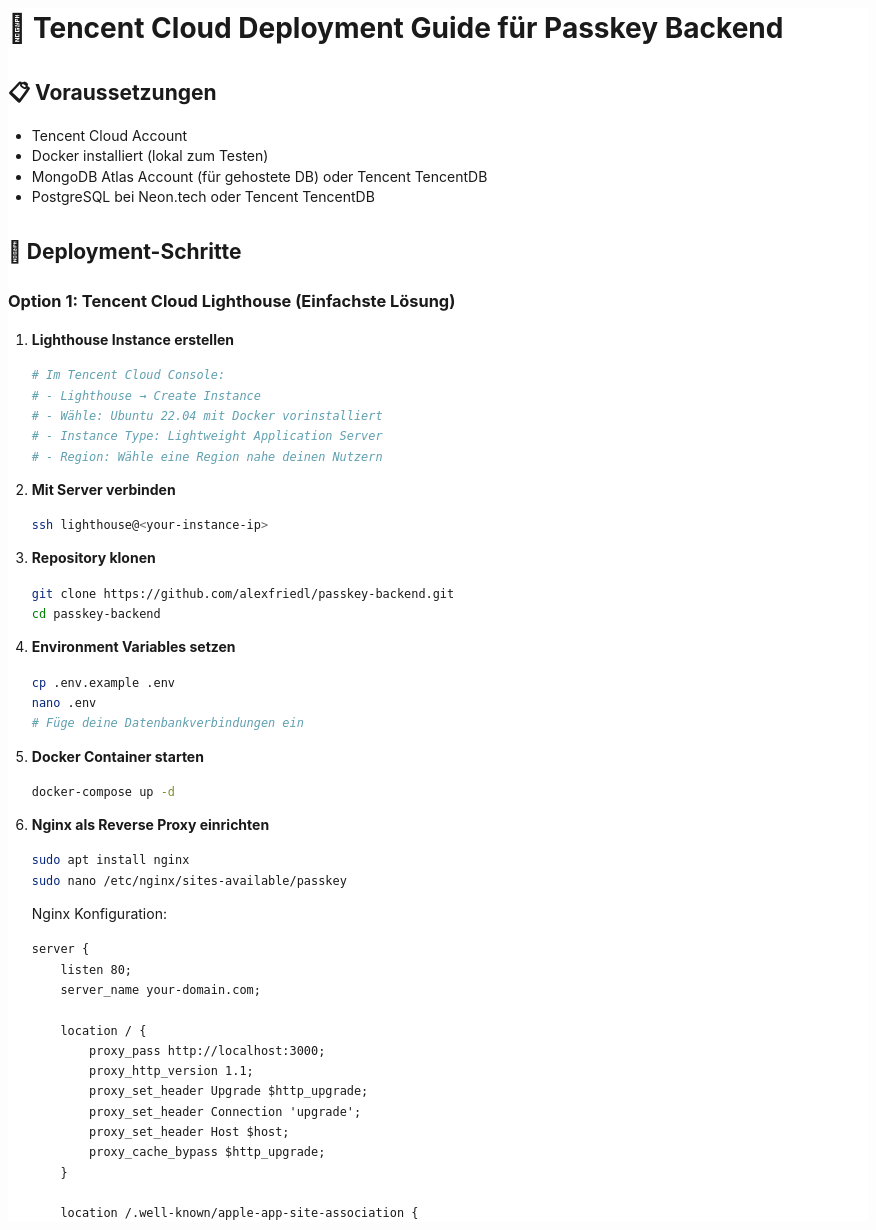 # 🚀 Tencent Cloud Deployment Guide für Passkey Backend

## 📋 Voraussetzungen
- Tencent Cloud Account
- Docker installiert (lokal zum Testen)
- MongoDB Atlas Account (für gehostete DB) oder Tencent TencentDB
- PostgreSQL bei Neon.tech oder Tencent TencentDB

## 🔧 Deployment-Schritte

### Option 1: Tencent Cloud Lighthouse (Einfachste Lösung)

1. **Lighthouse Instance erstellen**
   ```bash
   # Im Tencent Cloud Console:
   # - Lighthouse → Create Instance
   # - Wähle: Ubuntu 22.04 mit Docker vorinstalliert
   # - Instance Type: Lightweight Application Server
   # - Region: Wähle eine Region nahe deinen Nutzern
   ```

2. **Mit Server verbinden**
   ```bash
   ssh lighthouse@<your-instance-ip>
   ```

3. **Repository klonen**
   ```bash
   git clone https://github.com/alexfriedl/passkey-backend.git
   cd passkey-backend
   ```

4. **Environment Variables setzen**
   ```bash
   cp .env.example .env
   nano .env
   # Füge deine Datenbankverbindungen ein
   ```

5. **Docker Container starten**
   ```bash
   docker-compose up -d
   ```

6. **Nginx als Reverse Proxy einrichten**
   ```bash
   sudo apt install nginx
   sudo nano /etc/nginx/sites-available/passkey
   ```

   Nginx Konfiguration:
   ```nginx
   server {
       listen 80;
       server_name your-domain.com;

       location / {
           proxy_pass http://localhost:3000;
           proxy_http_version 1.1;
           proxy_set_header Upgrade $http_upgrade;
           proxy_set_header Connection 'upgrade';
           proxy_set_header Host $host;
           proxy_cache_bypass $http_upgrade;
       }

       location /.well-known/apple-app-site-association {
   ```